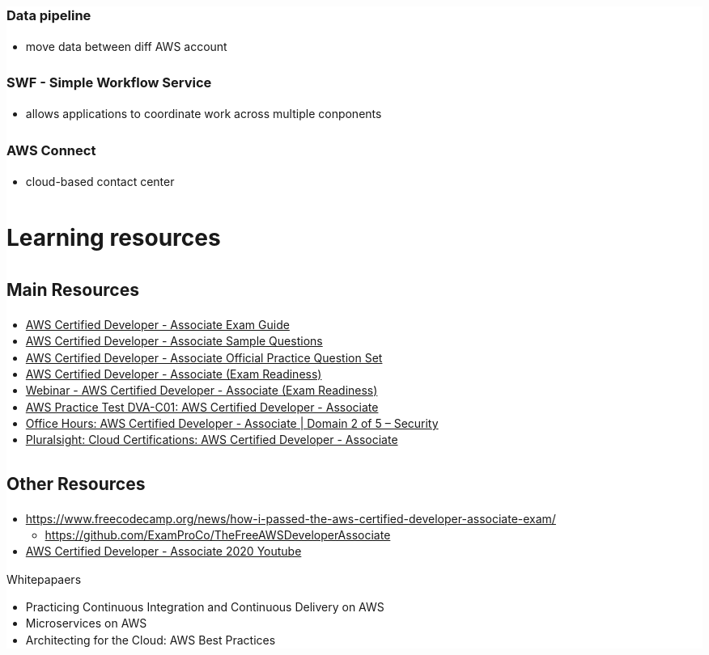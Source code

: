 ### Data pipeline
 - move data between diff AWS account

### SWF - Simple Workflow Service
 - allows applications to coordinate work across multiple conponents

### AWS Connect
 - cloud-based contact center


# Learning resources

## Main Resources
* [AWS Certified Developer - Associate Exam Guide](https://d1.awsstatic.com/training-and-certification/docs-dev-associate/AWS-Certified-Developer-Associate_Exam-Guide.pdf)
* [AWS Certified Developer - Associate Sample Questions](https://d1.awsstatic.com/training-and-certification/docs-dev-associate/AWS-Certified-Developer-Associate_Sample-Questions.pdf)
* [AWS Certified Developer - Associate Official Practice Question Set](https://explore.skillbuilder.aws/learn/course/external/view/elearning/12484/aws-certified-developer-associate-official-practice-question-set-dva-c01-english?da=sec&sec=prep)
* [AWS Certified Developer - Associate (Exam Readiness)](https://explore.skillbuilder.aws/learn/course/external/view/elearning/42/exam-readiness-aws-certified-developer-associate-digital?da=sec&sec=prep)
* [Webinar - AWS Certified Developer - Associate (Exam Readiness)](https://aws.amazon.com/training/events/?nc2=sb_tr_evt&get-certified-vilt-courses-cards.sort-by=item.additionalFields.startDateSort&get-certified-vilt-courses-cards.sort-order=asc&awsf.get-certified-vilt-courses-type=*all&awsf.get-certified-vilt-courses-series=series%23aws-certification-exam-readiness&awsf.get-certified-vilt-audience=*all&awsf.get-certified-vilt-locations=*all&awsf.get-certified-vilt-countries=*all&awsf.get-certified-vilt-languages=*all&awsf.get-certified-vilt-courses-level=*all&awsf.get-certified-vilt-courses-tech-category=tech-category%23devtools&da=sec&sec=prep)
* [AWS Practice Test DVA-C01: AWS Certified Developer - Associate](https://www.measureup.com/aws-practice-test-dva-c01-aws-certified-developer-associate.html)
* [Office Hours: AWS Certified Developer - Associate | Domain 2 of 5 – Security](https://youtu.be/xPk0VWJs44E)
* [Pluralsight: Cloud Certifications: AWS Certified Developer - Associate](https://app.pluralsight.com/paths/certificate/aws-certified-developer-associate)

## Other Resources
* https://www.freecodecamp.org/news/how-i-passed-the-aws-certified-developer-associate-exam/
  * https://github.com/ExamProCo/TheFreeAWSDeveloperAssociate
* [AWS Certified Developer - Associate 2020 Youtube](https://youtu.be/RrKRN9zRBWs)

Whitepapaers

 * Practicing Continuous Integration and Continuous Delivery on AWS
 * Microservices on AWS
 * Architecting for the Cloud: AWS Best Practices
